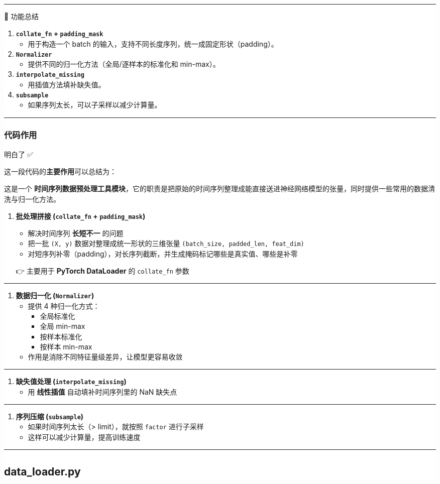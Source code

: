 ------

🔑 功能总结

1. **`collate_fn` + `padding_mask`**
   - 用于构造一个 batch 的输入，支持不同长度序列，统一成固定形状（padding）。
2. **`Normalizer`**
   - 提供不同的归一化方法（全局/逐样本的标准化和 min-max）。
3. **`interpolate_missing`**
   - 用插值方法填补缺失值。
4. **`subsample`**
   - 如果序列太长，可以子采样以减少计算量。

------

### 代码作用

明白了 ✅

这一段代码的**主要作用**可以总结为：



这是一个 **时间序列数据预处理工具模块**，它的职责是把原始的时间序列整理成能直接送进神经网络模型的张量，同时提供一些常用的数据清洗与归一化方法。

1. **批处理拼接 (`collate_fn` + `padding_mask`)**

   - 解决时间序列 **长短不一** 的问题
   - 把一批 `(X, y)` 数据对整理成统一形状的三维张量 `(batch_size, padded_len, feat_dim)`
   - 对短序列补零（padding），对长序列截断，并生成掩码标记哪些是真实值、哪些是补零

   👉 主要用于 **PyTorch DataLoader** 的 `collate_fn` 参数

------

1. **数据归一化 (`Normalizer`)**
   - 提供 4 种归一化方式：
     - 全局标准化
     - 全局 min-max
     - 按样本标准化
     - 按样本 min-max
   - 作用是消除不同特征量级差异，让模型更容易收敛

------

1. **缺失值处理 (`interpolate_missing`)**
   - 用 **线性插值** 自动填补时间序列里的 NaN 缺失点

------

1. **序列压缩 (`subsample`)**
   - 如果时间序列太长（> limit），就按照 `factor` 进行子采样
   - 这样可以减少计算量，提高训练速度

------



## data_loader.py
